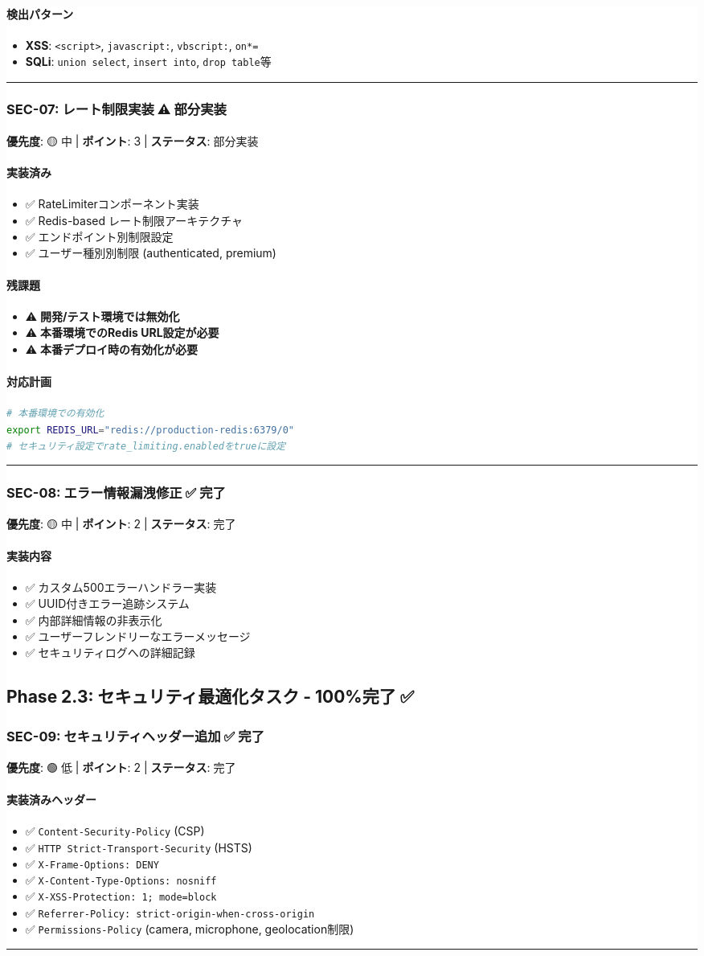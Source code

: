 #### 検出パターン
- **XSS**: `<script>`, `javascript:`, `vbscript:`, `on*=`
- **SQLi**: `union select`, `insert into`, `drop table`等

---

### SEC-07: レート制限実装 ⚠️ **部分実装**
**優先度**: 🟡 中 | **ポイント**: 3 | **ステータス**: 部分実装

#### 実装済み
- ✅ RateLimiterコンポーネント実装
- ✅ Redis-based レート制限アーキテクチャ
- ✅ エンドポイント別制限設定
- ✅ ユーザー種別別制限 (authenticated, premium)

#### 残課題
- ⚠️ **開発/テスト環境では無効化**
- ⚠️ **本番環境でのRedis URL設定が必要**
- ⚠️ **本番デプロイ時の有効化が必要**

#### 対応計画
```bash
# 本番環境での有効化
export REDIS_URL="redis://production-redis:6379/0"
# セキュリティ設定でrate_limiting.enabledをtrueに設定
```

---

### SEC-08: エラー情報漏洩修正 ✅ **完了**
**優先度**: 🟡 中 | **ポイント**: 2 | **ステータス**: 完了

#### 実装内容
- ✅ カスタム500エラーハンドラー実装
- ✅ UUID付きエラー追跡システム
- ✅ 内部詳細情報の非表示化
- ✅ ユーザーフレンドリーなエラーメッセージ
- ✅ セキュリティログへの詳細記録

## Phase 2.3: セキュリティ最適化タスク - 100%完了 ✅

### SEC-09: セキュリティヘッダー追加 ✅ **完了**
**優先度**: 🟢 低 | **ポイント**: 2 | **ステータス**: 完了

#### 実装済みヘッダー
- ✅ `Content-Security-Policy` (CSP)
- ✅ `HTTP Strict-Transport-Security` (HSTS)
- ✅ `X-Frame-Options: DENY`
- ✅ `X-Content-Type-Options: nosniff`
- ✅ `X-XSS-Protection: 1; mode=block`
- ✅ `Referrer-Policy: strict-origin-when-cross-origin`
- ✅ `Permissions-Policy` (camera, microphone, geolocation制限)

---